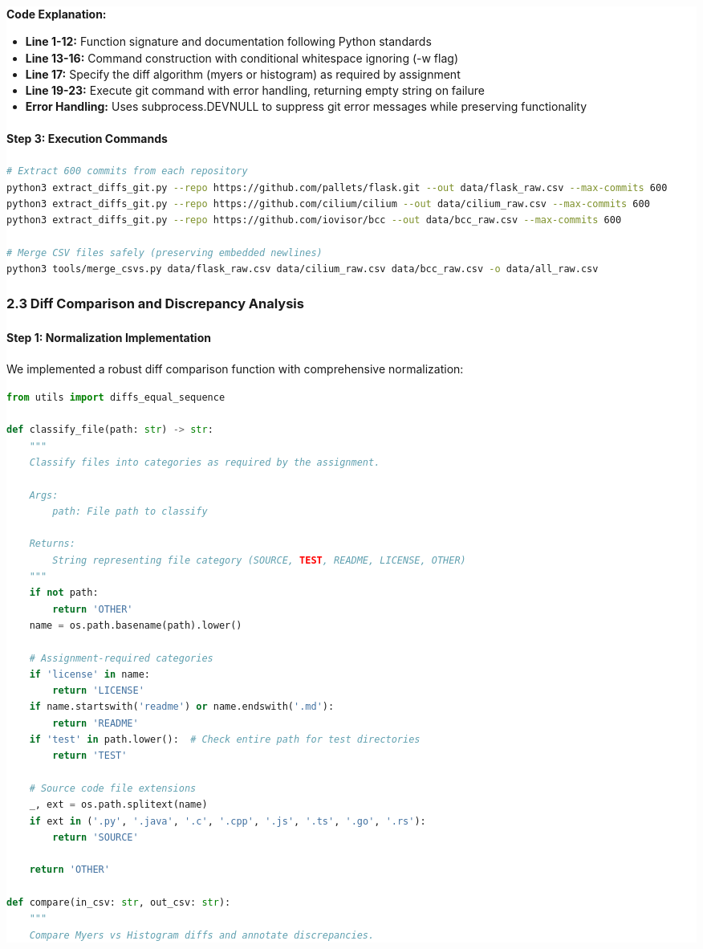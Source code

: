 **Code Explanation:**
- **Line 1-12:** Function signature and documentation following Python standards
- **Line 13-16:** Command construction with conditional whitespace ignoring (-w flag)
- **Line 17:** Specify the diff algorithm (myers or histogram) as required by assignment
- **Line 19-23:** Execute git command with error handling, returning empty string on failure
- **Error Handling:** Uses subprocess.DEVNULL to suppress git error messages while preserving functionality

#### Step 3: Execution Commands

```bash
# Extract 600 commits from each repository
python3 extract_diffs_git.py --repo https://github.com/pallets/flask.git --out data/flask_raw.csv --max-commits 600
python3 extract_diffs_git.py --repo https://github.com/cilium/cilium --out data/cilium_raw.csv --max-commits 600
python3 extract_diffs_git.py --repo https://github.com/iovisor/bcc --out data/bcc_raw.csv --max-commits 600

# Merge CSV files safely (preserving embedded newlines)
python3 tools/merge_csvs.py data/flask_raw.csv data/cilium_raw.csv data/bcc_raw.csv -o data/all_raw.csv
```

### 2.3 Diff Comparison and Discrepancy Analysis

#### Step 1: Normalization Implementation

We implemented a robust diff comparison function with comprehensive normalization:

```python
from utils import diffs_equal_sequence

def classify_file(path: str) -> str:
    """
    Classify files into categories as required by the assignment.
    
    Args:
        path: File path to classify
        
    Returns:
        String representing file category (SOURCE, TEST, README, LICENSE, OTHER)
    """
    if not path:
        return 'OTHER'
    name = os.path.basename(path).lower()
    
    # Assignment-required categories
    if 'license' in name:
        return 'LICENSE'
    if name.startswith('readme') or name.endswith('.md'):
        return 'README'
    if 'test' in path.lower():  # Check entire path for test directories
        return 'TEST'
    
    # Source code file extensions
    _, ext = os.path.splitext(name)
    if ext in ('.py', '.java', '.c', '.cpp', '.js', '.ts', '.go', '.rs'):
        return 'SOURCE'
    
    return 'OTHER'

def compare(in_csv: str, out_csv: str):
    """
    Compare Myers vs Histogram diffs and annotate discrepancies.
```